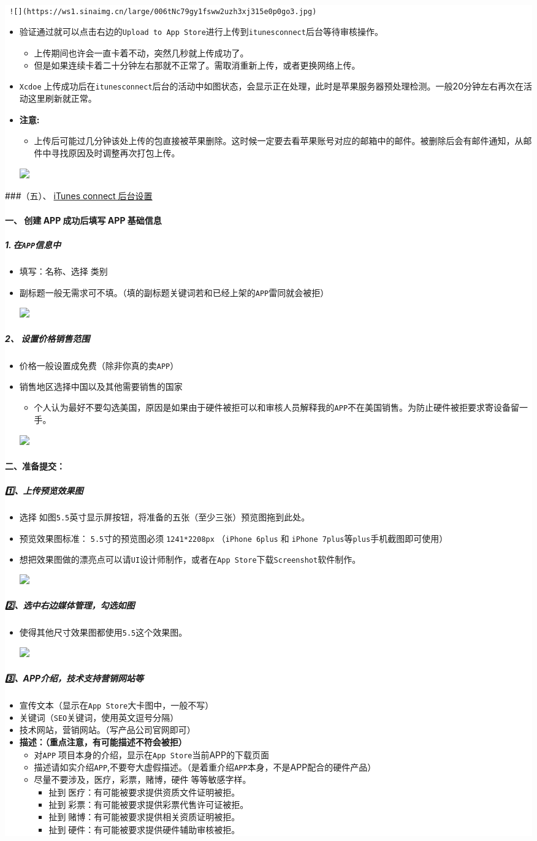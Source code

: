      ![](https://ws1.sinaimg.cn/large/006tNc79gy1fsww2uzh3xj315e0p0go3.jpg)
- 验证通过就可以点击右边的`Upload to App Store`进行上传到`itunesconnect`后台等待审核操作。
    - 上传期间也许会一直卡着不动，突然几秒就上传成功了。
    - 但是如果连续卡着二十分钟左右那就不正常了。需取消重新上传，或者更换网络上传。
- `Xcdoe` 上传成功后在`itunesconnect`后台的活动中如图状态，会显示正在处理，此时是苹果服务器预处理检测。一般20分钟左右再次在活动这里刷新就正常。
- **注意:** 
    - 上传后可能过几分钟该处上传的包直接被苹果删除。这时候一定要去看苹果账号对应的邮箱中的邮件。被删除后会有邮件通知，从邮件中寻找原因及时调整再次打包上传。

    ![](https://ws1.sinaimg.cn/large/006tNc79gy1fq8shqvnd7j30t60ajq3x.jpg)


###（五）、 [iTunes connect 后台设置](https://itunesconnect.apple.com) 


#### 一、 创建 APP 成功后填写 APP 基础信息
##### 1. **在`APP`信息中**
- 填写：名称、选择 类别
- 副标题一般无需求可不填。（填的副标题关键词若和已经上架的`APP`雷同就会被拒）

    ![](https://ws3.sinaimg.cn/large/006tNc79gy1fq8sjndnolj30qt0kxabp.jpg)


##### 2、 **设置价格销售范围**

- 价格一般设置成免费（除非你真的卖`APP`）
- 销售地区选择中国以及其他需要销售的国家
    - 个人认为最好不要勾选美国，原因是如果由于硬件被拒可以和审核人员解释我的`APP`不在美国销售。为防止硬件被拒要求寄设备留一手。
    
   ![](https://ws4.sinaimg.cn/large/006tNc79gy1fq8skkff8sj30yj0kn40y.jpg)

#### 二、准备提交：


##### **1️⃣、上传预览效果图**
- 选择 如图`5.5`英寸显示屏按钮，将准备的五张（至少三张）预览图拖到此处。
- 预览效果图标准： `5.5`寸的预览图必须 `1241*2208px` （`iPhone 6plus` 和 `iPhone 7plus`等`plus`手机截图即可使用）
- 想把效果图做的漂亮点可以请`UI`设计师制作，或者在`App Store`下载`Screenshot`软件制作。
    
    ![](https://ws2.sinaimg.cn/large/006tNc79gy1fq8sn2kt6rj30rn0cqq49.jpg)
    
##### **2️⃣、选中右边媒体管理，勾选如图**
- 使得其他尺寸效果图都使用`5.5`这个效果图。

    ![](https://ws2.sinaimg.cn/large/006tNc79gy1fq8sogx7kpj30y00e4wfy.jpg)


##### **3️⃣、APP介绍，技术支持营销网站等**
- 宣传文本（显示在`App Store`大卡图中，一般不写）
- 关键词（`SEO`关键词，使用英文逗号分隔）
- 技术网站，营销网站。（写产品公司官网即可）
- **描述：（重点注意，有可能描述不符会被拒）**
   - 对`APP` 项目本身的介绍，显示在`App Store`当前APP的下载页面
   - 描述请如实介绍`APP`,不要夸大虚假描述。（是着重介绍`APP`本身，不是APP配合的硬件产品）
   - 尽量不要涉及，医疗，彩票，赌博，硬件 等等敏感字样。
       - 扯到 医疗：有可能被要求提供资质文件证明被拒。
       - 扯到 彩票：有可能被要求提供彩票代售许可证被拒。
       - 扯到 赌博：有可能被要求提供相关资质证明被拒。
       - 扯到 硬件：有可能被要求提供硬件辅助审核被拒。
   